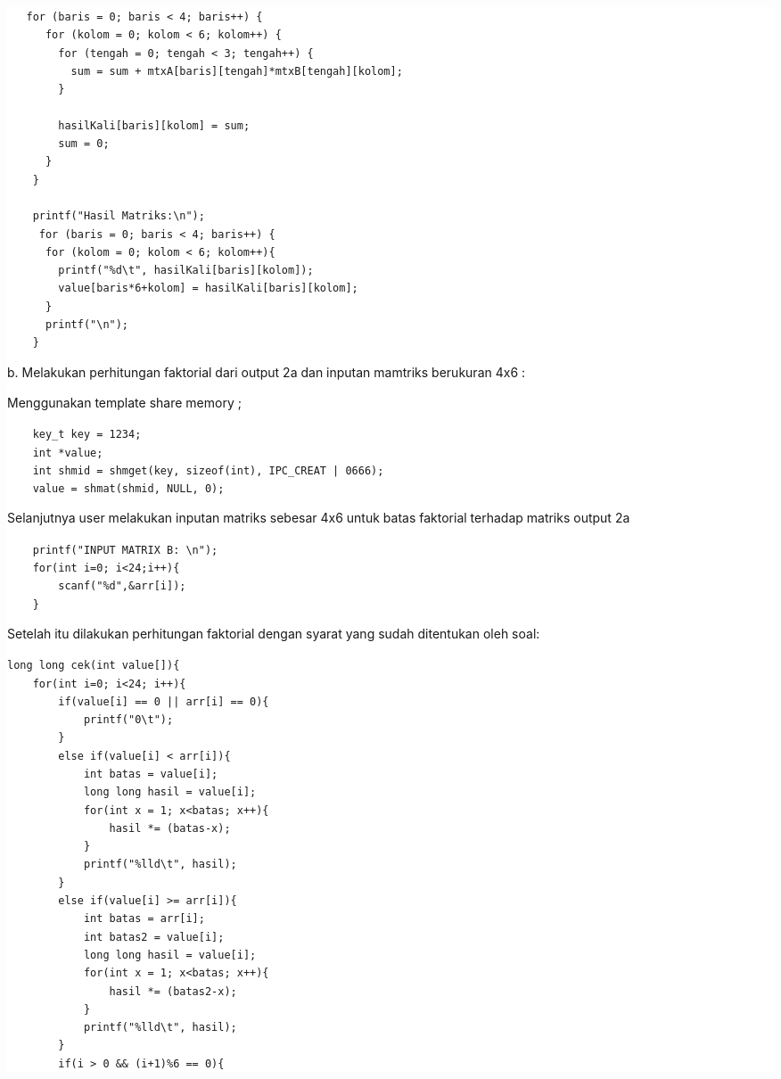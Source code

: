 ```
   for (baris = 0; baris < 4; baris++) {
      for (kolom = 0; kolom < 6; kolom++) {
        for (tengah = 0; tengah < 3; tengah++) {
          sum = sum + mtxA[baris][tengah]*mtxB[tengah][kolom];
        }
 
        hasilKali[baris][kolom] = sum;
        sum = 0;
      }
    }
 
    printf("Hasil Matriks:\n");
     for (baris = 0; baris < 4; baris++) {
      for (kolom = 0; kolom < 6; kolom++){
        printf("%d\t", hasilKali[baris][kolom]);
        value[baris*6+kolom] = hasilKali[baris][kolom];
      }
      printf("\n");
    }
```


b. Melakukan perhitungan faktorial dari output 2a dan inputan mamtriks berukuran 4x6 :

Menggunakan template share memory ;
```
    key_t key = 1234;
    int *value;
    int shmid = shmget(key, sizeof(int), IPC_CREAT | 0666);
    value = shmat(shmid, NULL, 0);

```
Selanjutnya user melakukan inputan matriks sebesar 4x6 untuk batas faktorial terhadap matriks output 2a
```
    printf("INPUT MATRIX B: \n");
    for(int i=0; i<24;i++){
        scanf("%d",&arr[i]);
    }
```
Setelah itu dilakukan perhitungan faktorial dengan syarat yang sudah ditentukan oleh soal:
```
long long cek(int value[]){
    for(int i=0; i<24; i++){
        if(value[i] == 0 || arr[i] == 0){
            printf("0\t");
        }
        else if(value[i] < arr[i]){
            int batas = value[i];
            long long hasil = value[i];
            for(int x = 1; x<batas; x++){
                hasil *= (batas-x);
            }
            printf("%lld\t", hasil);
        }
        else if(value[i] >= arr[i]){
            int batas = arr[i];
            int batas2 = value[i];
            long long hasil = value[i];
            for(int x = 1; x<batas; x++){
                hasil *= (batas2-x);
            }
            printf("%lld\t", hasil);
        }
        if(i > 0 && (i+1)%6 == 0){
```